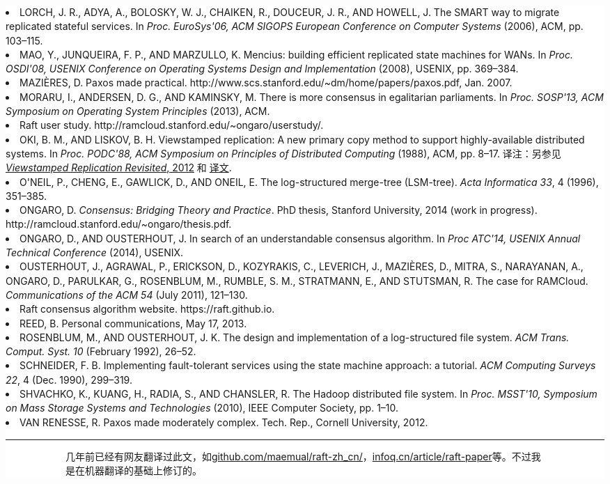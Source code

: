 <li x="24">LORCH, J. R., ADYA, A., BOLOSKY, W. J., CHAIKEN, R., DOUCEUR, J. R., AND HOWELL, J. The SMART way to migrate replicated stateful services. In <i>Proc. EuroSys'06, ACM SIGOPS European Conference on Computer Systems</i> (2006), ACM, pp. 103–115.</li>
<li x="25">MAO, Y., JUNQUEIRA, F. P., AND MARZULLO, K. Mencius: building efficient replicated state machines for WANs. In <i>Proc. OSDI'08, USENIX Conference on Operating Systems Design and Implementation</i> (2008), USENIX, pp. 369–384.</li>
<li x="26">MAZIÈRES, D. Paxos made practical. http://www.scs.stanford.edu/~dm/home/papers/paxos.pdf, Jan. 2007.</li>
<li x="27">MORARU, I., ANDERSEN, D. G., AND KAMINSKY, M. There is more consensus in egalitarian parliaments. In <i>Proc. SOSP'13, ACM Symposium on Operating System Principles</i> (2013), ACM.</li>
<li x="28">Raft user study. http://ramcloud.stanford.edu/~ongaro/userstudy/.</li>
<li x="29">OKI, B. M., AND LISKOV, B. H. Viewstamped replication: A new primary copy method to support highly-available distributed systems. In <i>Proc. PODC'88, ACM Symposium on Principles of Distributed Computing</i> (1988), ACM, pp. 8–17. <span class="ynote">译注：另参见<a href="/dist/2012-vr.html" target="_blank"><i>Viewstamped Replication Revisited</i>, 2012</a> 和 <a href="/dist/2012-vr-cn/" target="_blank">译文</a>.</span></li>
<li x="30">O'NEIL, P., CHENG, E., GAWLICK, D., AND ONEIL, E. The log-structured merge-tree (LSM-tree). <i>Acta Informatica 33</i>, 4 (1996), 351–385.</li>
<li x="31">ONGARO, D. <i>Consensus: Bridging Theory and Practice</i>. PhD thesis, Stanford University, 2014 (work in progress).<br/>http://ramcloud.stanford.edu/~ongaro/thesis.pdf.</li>
<li x="32">ONGARO, D., AND OUSTERHOUT, J. In search of an understandable consensus algorithm. In <i>Proc ATC'14, USENIX Annual Technical Conference</i> (2014), USENIX.</li>
<li x="33">OUSTERHOUT, J., AGRAWAL, P., ERICKSON, D., KOZYRAKIS, C., LEVERICH, J., MAZIÈRES, D., MITRA, S., NARAYANAN, A., ONGARO, D., PARULKAR, G., ROSENBLUM, M., RUMBLE, S. M., STRATMANN, E., AND STUTSMAN, R. The case for RAMCloud. <i>Communications of the ACM 54</i> (July 2011), 121–130.</li>
<li x="34">Raft consensus algorithm website. https://raft.github.io.</li>
<li x="35">REED, B. Personal communications, May 17, 2013.</li>
<li x="36">ROSENBLUM, M., AND OUSTERHOUT, J. K. The design and implementation of a log-structured file system. <i>ACM Trans. Comput. Syst. 10</i> (February 1992), 26–52.</li>
<li x="37">SCHNEIDER, F. B. Implementing fault-tolerant services using the state machine approach: a tutorial. <i>ACM Computing Surveys 22</i>, 4 (Dec. 1990), 299–319.</li>
<li x="38">SHVACHKO, K., KUANG, H., RADIA, S., AND CHANSLER, R. The Hadoop distributed file system. In <i>Proc. MSST'10, Symposium on Mass Storage Systems and Technologies</i> (2010), IEEE Computer Society, pp. 1–10.</li>
<li x="39">VAN RENESSE, R. Paxos made moderately complex. Tech. Rep., Cornell University, 2012.</li>
</ol>

<hr/>

<p class="kai s" style="width:80%; margin: 0 auto">几年前已经有网友翻译过此文，如<a href="https://github.com/maemual/raft-zh_cn/blob/master/raft-zh_cn.md" target="_blank">github.com/maemual/raft-zh_cn/</a>，<a href="https://www.infoq.cn/article/raft-paper" target="_blank">infoq.cn/article/raft-paper</a>等。不过我是在机器翻译的基础上修订的。<br/>
